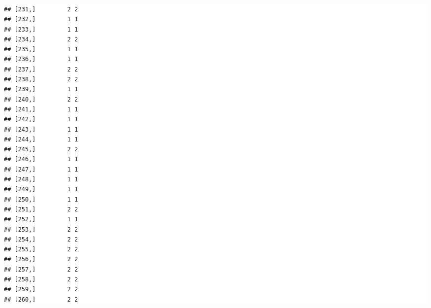     ## [231,]         2 2
    ## [232,]         1 1
    ## [233,]         1 1
    ## [234,]         2 2
    ## [235,]         1 1
    ## [236,]         1 1
    ## [237,]         2 2
    ## [238,]         2 2
    ## [239,]         1 1
    ## [240,]         2 2
    ## [241,]         1 1
    ## [242,]         1 1
    ## [243,]         1 1
    ## [244,]         1 1
    ## [245,]         2 2
    ## [246,]         1 1
    ## [247,]         1 1
    ## [248,]         1 1
    ## [249,]         1 1
    ## [250,]         1 1
    ## [251,]         2 2
    ## [252,]         1 1
    ## [253,]         2 2
    ## [254,]         2 2
    ## [255,]         2 2
    ## [256,]         2 2
    ## [257,]         2 2
    ## [258,]         2 2
    ## [259,]         2 2
    ## [260,]         2 2